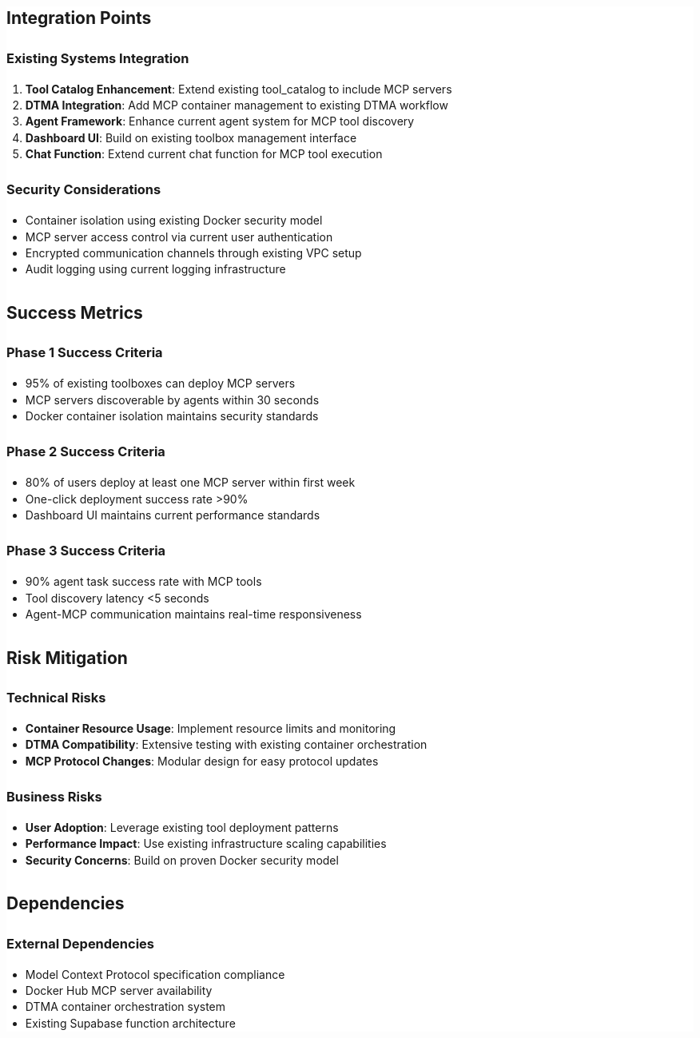 ## Integration Points

### Existing Systems Integration
1. **Tool Catalog Enhancement**: Extend existing tool_catalog to include MCP servers
2. **DTMA Integration**: Add MCP container management to existing DTMA workflow
3. **Agent Framework**: Enhance current agent system for MCP tool discovery
4. **Dashboard UI**: Build on existing toolbox management interface
5. **Chat Function**: Extend current chat function for MCP tool execution

### Security Considerations
- Container isolation using existing Docker security model
- MCP server access control via current user authentication
- Encrypted communication channels through existing VPC setup
- Audit logging using current logging infrastructure

## Success Metrics

### Phase 1 Success Criteria
- 95% of existing toolboxes can deploy MCP servers
- MCP servers discoverable by agents within 30 seconds
- Docker container isolation maintains security standards

### Phase 2 Success Criteria  
- 80% of users deploy at least one MCP server within first week
- One-click deployment success rate >90%
- Dashboard UI maintains current performance standards

### Phase 3 Success Criteria
- 90% agent task success rate with MCP tools
- Tool discovery latency <5 seconds
- Agent-MCP communication maintains real-time responsiveness

## Risk Mitigation

### Technical Risks
- **Container Resource Usage**: Implement resource limits and monitoring
- **DTMA Compatibility**: Extensive testing with existing container orchestration
- **MCP Protocol Changes**: Modular design for easy protocol updates

### Business Risks
- **User Adoption**: Leverage existing tool deployment patterns
- **Performance Impact**: Use existing infrastructure scaling capabilities
- **Security Concerns**: Build on proven Docker security model

## Dependencies

### External Dependencies
- Model Context Protocol specification compliance
- Docker Hub MCP server availability
- DTMA container orchestration system
- Existing Supabase function architecture
